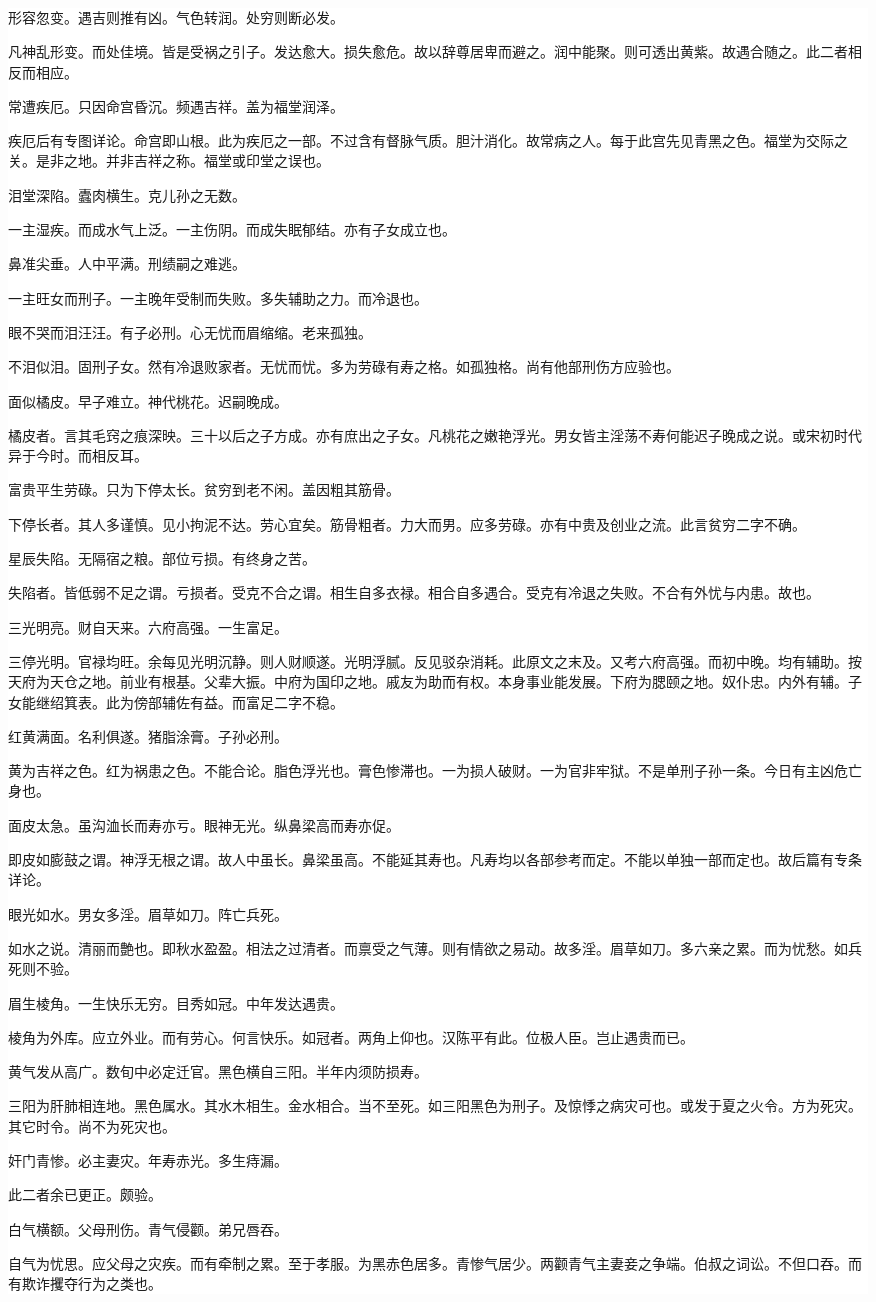 形容忽变。遇吉则推有凶。气色转润。处穷则断必发。  

凡神乱形变。而处佳境。皆是受祸之引子。发达愈大。损失愈危。故以辞尊居卑而避之。润中能聚。则可透出黄紫。故遇合随之。此二者相反而相应。  

常遭疾厄。只因命宫昏沉。频遇吉祥。盖为福堂润泽。  

疾厄后有专图详论。命宫即山根。此为疾厄之一部。不过含有督脉气质。胆汁消化。故常病之人。每于此宫先见青黑之色。福堂为交际之关。是非之地。并非吉祥之称。福堂或印堂之误也。  

泪堂深陷。蠹肉横生。克儿孙之无数。  

一主湿疾。而成水气上泛。一主伤阴。而成失眠郁结。亦有子女成立也。  

鼻准尖垂。人中平满。刑绩嗣之难逃。  

一主旺女而刑子。一主晚年受制而失败。多失辅助之力。而冷退也。  

眼不哭而泪汪汪。有子必刑。心无忧而眉缩缩。老来孤独。  

不泪似泪。固刑子女。然有冷退败家者。无忧而忧。多为劳碌有寿之格。如孤独格。尚有他部刑伤方应验也。  

面似橘皮。早子难立。神代桃花。迟嗣晚成。  

橘皮者。言其毛窍之痕深映。三十以后之子方成。亦有庶出之子女。凡桃花之嫩艳浮光。男女皆主淫荡不寿何能迟子晚成之说。或宋初时代异于今时。而相反耳。  

富贵平生劳碌。只为下停太长。贫穷到老不闲。盖因粗其筋骨。  

下停长者。其人多谨慎。见小拘泥不达。劳心宜矣。筋骨粗者。力大而男。应多劳碌。亦有中贵及创业之流。此言贫穷二字不确。  

星辰失陷。无隔宿之粮。部位亏损。有终身之苦。  

失陷者。皆低弱不足之谓。亏损者。受克不合之谓。相生自多衣禄。相合自多遇合。受克有冷退之失败。不合有外忧与内患。故也。  

三光明亮。财自天来。六府高强。一生富足。  

三停光明。官禄均旺。余每见光明沉静。则人财顺遂。光明浮腻。反见驳杂消耗。此原文之末及。又考六府高强。而初中晚。均有辅助。按天府为天仓之地。前业有根基。父辈大振。中府为国印之地。戚友为助而有权。本身事业能发展。下府为腮颐之地。奴仆忠。内外有辅。子女能继绍箕表。此为傍部辅佐有益。而富足二字不稳。  

红黄满面。名利俱遂。猪脂涂膏。子孙必刑。  

黄为吉祥之色。红为祸患之色。不能合论。脂色浮光也。膏色惨滞也。一为损人破财。一为官非牢狱。不是单刑子孙一条。今日有主凶危亡身也。  

面皮太急。虽沟洫长而寿亦亏。眼神无光。纵鼻梁高而寿亦促。  

即皮如膨鼓之谓。神浮无根之谓。故人中虽长。鼻梁虽高。不能延其寿也。凡寿均以各部参考而定。不能以单独一部而定也。故后篇有专条详论。  

眼光如水。男女多淫。眉草如刀。阵亡兵死。  

如水之说。清丽而艶也。即秋水盈盈。相法之过清者。而禀受之气薄。则有情欲之易动。故多淫。眉草如刀。多六亲之累。而为忧愁。如兵死则不验。  

眉生棱角。一生快乐无穷。目秀如冠。中年发达遇贵。  

棱角为外库。应立外业。而有劳心。何言快乐。如冠者。两角上仰也。汉陈平有此。位极人臣。岂止遇贵而已。  

黄气发从高广。数旬中必定迁官。黑色横自三阳。半年内须防损寿。  

三阳为肝肺相连地。黑色属水。其水木相生。金水相合。当不至死。如三阳黑色为刑子。及惊悸之病灾可也。或发于夏之火令。方为死灾。其它时令。尚不为死灾也。  

奸门青惨。必主妻灾。年寿赤光。多生痔漏。  

此二者余已更正。颇验。  

白气横额。父母刑伤。青气侵颧。弟兄唇吞。  

自气为忧思。应父母之灾疾。而有牵制之累。至于孝服。为黑赤色居多。青惨气居少。两颧青气主妻妾之争端。伯叔之词讼。不但口吞。而有欺诈攫夺行为之类也。  
